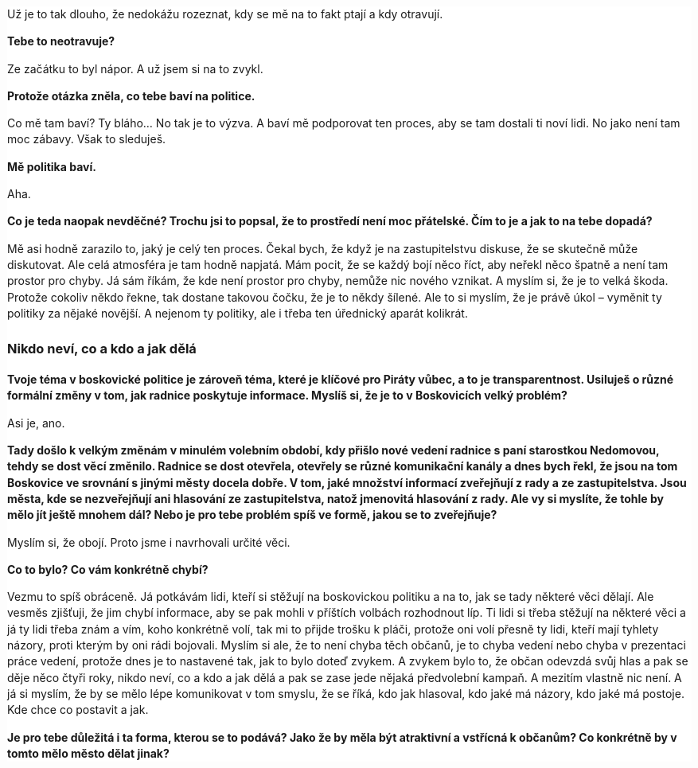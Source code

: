 Už je to tak dlouho, že nedokážu rozeznat, kdy se mě na to fakt ptají a kdy otravují. 

**Tebe to neotravuje?**

Ze začátku to byl nápor. A už jsem si na to zvykl. 

**Protože otázka zněla, co tebe baví na politice.**

Co mě tam baví? Ty bláho… No tak je to výzva. A baví mě podporovat ten proces, aby se tam dostali ti noví lidi. No jako není tam moc zábavy. Však to sleduješ.

**Mě politika baví.**

Aha.

**Co je teda naopak nevděčné? Trochu jsi to popsal, že to prostředí není moc přátelské. Čím to je a jak to na tebe dopadá?**

Mě asi hodně zarazilo to, jaký je celý ten proces. Čekal bych, že když je na zastupitelstvu diskuse, že se skutečně může diskutovat. Ale celá atmosféra je tam hodně napjatá. Mám pocit, že se každý bojí něco říct, aby neřekl něco špatně a není tam prostor pro chyby. Já sám říkám, že kde není prostor pro chyby, nemůže nic nového vznikat. A myslím si, že je to velká škoda. Protože cokoliv někdo řekne, tak dostane takovou čočku, že je to někdy šílené. Ale to si myslím, že je právě úkol – vyměnit ty politiky za nějaké novější. A nejenom ty politiky, ale i třeba ten úřednický aparát kolikrát.

### Nikdo neví, co a kdo a jak dělá 

**Tvoje téma v boskovické politice je zároveň téma, které je klíčové pro Piráty vůbec, a to je transparentnost. Usiluješ o různé formální změny v tom, jak radnice poskytuje informace. Myslíš si, že je to v Boskovicích velký problém?**

Asi je, ano.

**Tady došlo k velkým změnám v minulém volebním období, kdy přišlo nové vedení radnice s paní starostkou Nedomovou, tehdy se dost věcí změnilo. Radnice se dost otevřela, otevřely se různé komunikační kanály a dnes bych řekl, že jsou na tom Boskovice ve srovnání s jinými městy docela dobře. V tom, jaké množství informací zveřejňují z rady a ze zastupitelstva. Jsou města, kde se nezveřejňují ani hlasování ze zastupitelstva, natož jmenovitá hlasování z rady. Ale vy si myslíte, že tohle by mělo jít ještě mnohem dál? Nebo je pro tebe problém spíš ve formě, jakou se to zveřejňuje?**

Myslím si, že obojí. Proto jsme i navrhovali určité věci.

**Co to bylo? Co vám konkrétně chybí?**

Vezmu to spíš obráceně. Já potkávám lidi, kteří si stěžují na boskovickou politiku a na to, jak se tady některé věci dělají. Ale vesměs zjišťuji, že jim chybí informace, aby se pak mohli v příštích volbách rozhodnout líp. Ti lidi si třeba stěžují na některé věci a já ty lidi třeba znám a vím, koho konkrétně volí, tak mi to přijde trošku k pláči, protože oni volí přesně ty lidi, kteří mají tyhlety názory, proti kterým by oni rádi bojovali. Myslím si ale, že to není chyba těch občanů, je to chyba vedení nebo chyba v prezentaci práce vedení, protože dnes je to nastavené tak, jak to bylo doteď zvykem. A zvykem bylo to, že občan odevzdá svůj hlas a pak se děje něco čtyři roky, nikdo neví, co a kdo a jak dělá a pak se zase jede nějaká předvolební kampaň. A mezitím vlastně nic není. A já si myslím, že by se mělo lépe komunikovat v tom smyslu, že se říká, kdo jak hlasoval, kdo jaké má názory, kdo jaké má postoje. Kde chce co postavit a jak.

**Je pro tebe důležitá i ta forma, kterou se to podává? Jako že by měla být atraktivní a vstřícná k občanům? Co konkrétně by v tomto mělo město dělat jinak?**

